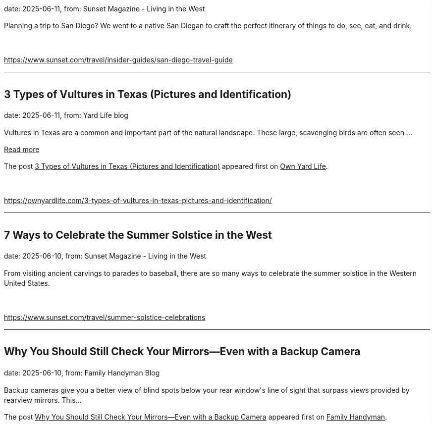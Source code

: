 date: 2025-06-11, from: Sunset Magazine - Living in the West

Planning a trip to San Diego? We went to a native San Diegan to craft the perfect itinerary of things to do, see, eat, and drink. 

<br> 

<https://www.sunset.com/travel/insider-guides/san-diego-travel-guide>

---

## 3 Types of Vultures in Texas (Pictures and Identification)

date: 2025-06-11, from: Yard Life blog

<p>Vultures in Texas are a common and important part of the natural landscape. These large, scavenging birds are often seen ... </p>
<p class="read-more-container"><a title="3 Types of Vultures in Texas (Pictures and Identification)" class="read-more button" href="https://ownyardlife.com/3-types-of-vultures-in-texas-pictures-and-identification/#more-29995" aria-label="Read more about 3 Types of Vultures in Texas (Pictures and Identification)">Read more</a></p>
<p>The post <a href="https://ownyardlife.com/3-types-of-vultures-in-texas-pictures-and-identification/">3 Types of Vultures in Texas (Pictures and Identification)</a> appeared first on <a href="https://ownyardlife.com">Own Yard Life</a>.</p>
 

<br> 

<https://ownyardlife.com/3-types-of-vultures-in-texas-pictures-and-identification/>

---

## 7 Ways to Celebrate the Summer Solstice in the West

date: 2025-06-10, from: Sunset Magazine - Living in the West

From visiting ancient carvings to parades to baseball, there are so many ways to celebrate the summer solstice in the Western United States. 

<br> 

<https://www.sunset.com/travel/summer-solstice-celebrations>

---

## Why You Should Still Check Your Mirrors—Even with a Backup Camera

date: 2025-06-10, from: Family Handyman Blog

<p>Backup cameras give you a better view of blind spots below your rear window's line of sight that surpass views provided by rearview mirrors. This...</p>
<p>The post <a href="https://www.familyhandyman.com/article/are-backup-cameras-really-safe/">Why You Should Still Check Your Mirrors—Even with a Backup Camera</a> appeared first on <a href="https://www.familyhandyman.com">Family Handyman</a>.</p>
 
